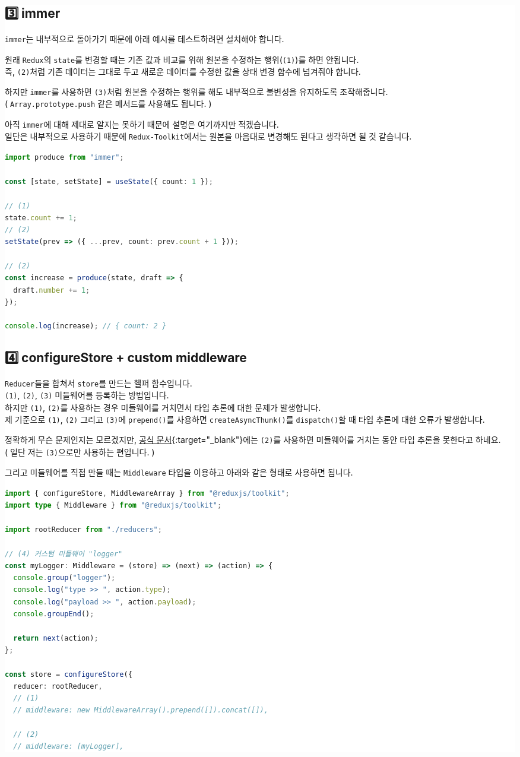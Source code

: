 ## 3️⃣ immer
`immer`는 내부적으로 돌아가기 때문에 아래 예시를 테스트하려면 설치해야 합니다.<br />

원래 `Redux`의 `state`를 변경할 때는 기존 값과 비교를 위해 원본을 수정하는 행위(`(1)`)를 하면 안됩니다.<br />
즉, `(2)`처럼 기존 데이터는 그대로 두고 새로운 데이터를 수정한 값을 상태 변경 함수에 넘겨줘야 합니다.<br />

하지만 `immer`를 사용하면 `(3)`처럼 원본을 수정하는 행위를 해도 내부적으로 불변성을 유지하도록 조작해줍니다.<br />
( `Array.prototype.push` 같은 메서드를 사용해도 됩니다. )<br />

아직 `immer`에 대해 제대로 알지는 못하기 때문에 설명은 여기까지만 적겠습니다.<br />
일단은 내부적으로 사용하기 때문에 `Redux-Toolkit`에서는 원본을 마음대로 변경해도 된다고 생각하면 될 것 같습니다.<br />

```ts
import produce from "immer";

const [state, setState] = useState({ count: 1 });

// (1)
state.count += 1;
// (2)
setState(prev => ({ ...prev, count: prev.count + 1 }));

// (2)
const increase = produce(state, draft => {
  draft.number += 1;
});

console.log(increase); // { count: 2 }
```

## 4️⃣ configureStore + custom middleware
`Reducer`들을 합쳐서 `store`를 만드는 헬퍼 함수입니다.<br />
`(1)`, `(2)`, `(3)` 미들웨어를 등록하는 방법입니다.<br />
하지만 `(1)`, `(2)`를 사용하는 경우 미들웨어를 거치면서 타입 추론에 대한 문제가 발생합니다.<br />
제 기준으로 `(1)`, `(2)` 그리고 `(3)`에 `prepend()`를 사용하면 `createAsyncThunk()`를 `dispatch()`할 때 타입 추론에 대한 오류가 발생합니다.<br />

정확하게 무슨 문제인지는 모르겠지만, [공식 문서](https://redux-toolkit.js.org/api/getDefaultMiddleware#intended-usage){:target="_blank"}에는 `(2)`를 사용하면 미들웨어를 거치는 동안 타입 추론을 못한다고 하네요.<br />
( 일단 저는 `(3)`으로만 사용하는 편입니다. )<br />

그리고 미들웨어를 직접 만들 때는 `Middleware` 타입을 이용하고 아래와 같은 형태로 사용하면 됩니다.<br />

```ts
import { configureStore, MiddlewareArray } from "@reduxjs/toolkit";
import type { Middleware } from "@reduxjs/toolkit";

import rootReducer from "./reducers";

// (4) 커스텀 미들웨어 "logger"
const myLogger: Middleware = (store) => (next) => (action) => {
  console.group("logger");
  console.log("type >> ", action.type);
  console.log("payload >> ", action.payload);
  console.groupEnd();

  return next(action);
};

const store = configureStore({
  reducer: rootReducer,
  // (1)
  // middleware: new MiddlewareArray().prepend([]).concat([]),

  // (2)
  // middleware: [myLogger],
```